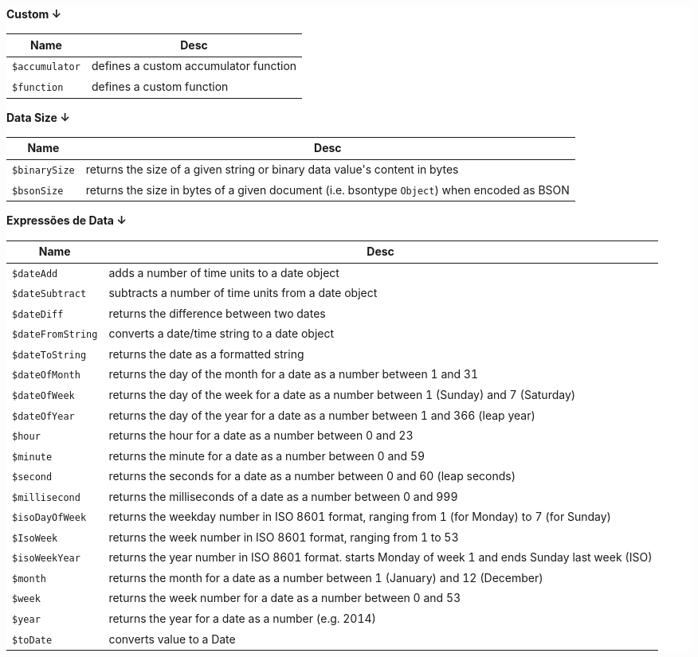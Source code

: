 **Custom ↓**

| Name           | Desc                                  |
| -------------- | ------------------------------------- |
| `$accumulator` | defines a custom accumulator function |
| `$function`    | defines a custom function             |

**Data Size ↓**

| Name          | Desc                                                                                        |
| ------------- | ------------------------------------------------------------------------------------------- |
| `$binarySize` | returns the size of a given string or binary data value's content in bytes                  |
| `$bsonSize`   | returns the size in bytes of a given document (i.e. bsontype `Object`) when encoded as BSON |

**Expressões de Data ↓**

| Name              | Desc                                                                                                |
| ----------------- | --------------------------------------------------------------------------------------------------- |
| `$dateAdd`        | adds a number of time units to a date object                                                        |
| `$dateSubtract`   | subtracts a number of time units from a date object                                                 |
| `$dateDiff`       | returns the difference between two dates                                                            |
| `$dateFromString` | converts a date/time string to a date object                                                        |
| `$dateToString`   | returns the date as a formatted string                                                              |
| `$dateOfMonth`    | returns the day of the month for a date as a number between 1 and 31                                |
| `$dateOfWeek`     | returns the day of the week for a date as a number between 1 (Sunday) and 7 (Saturday)              |
| `$dateOfYear`     | returns the day of the year for a date as a number between 1 and 366 (leap year)                    |
| `$hour`           | returns the hour for a date as a number between 0 and 23                                            |
| `$minute`         | returns the minute for a date as a number between 0 and 59                                          |
| `$second`         | returns the seconds for a date as a number between 0 and 60 (leap seconds)                          |
| `$millisecond`    | returns the milliseconds of a date as a number between 0 and 999                                    |
| `$isoDayOfWeek`   | returns the weekday number in ISO 8601 format, ranging from 1 (for Monday) to 7 (for Sunday)        |
| `$IsoWeek`        | returns the week number in ISO 8601 format, ranging from 1 to 53                                    |
| `$isoWeekYear`    | returns the year number in ISO 8601 format. starts Monday of week 1 and ends Sunday last week (ISO) |
| `$month`          | returns the month for a date as a number between 1 (January) and 12 (December)                      |
| `$week`           | returns the week number for a date as a number between 0  and 53                                    |
| `$year`           | returns the year for a date as a number (e.g. 2014)                                                 |
| `$toDate`         | converts value to a Date                                                                            |
